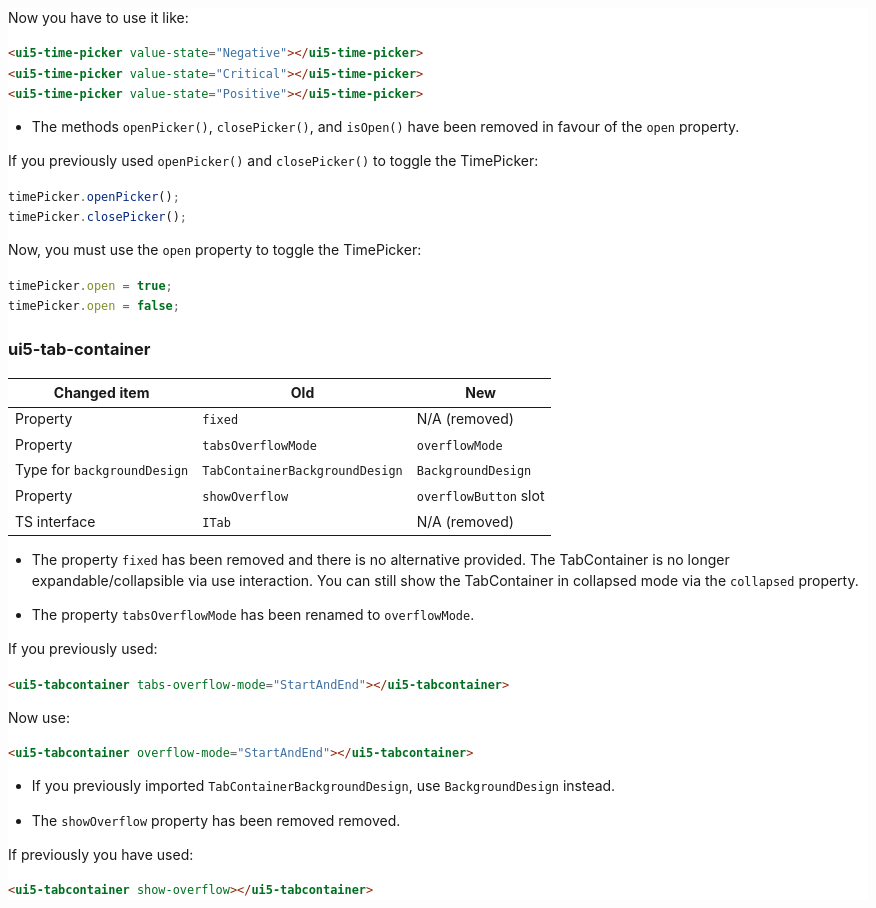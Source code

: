 Now you have to use it like:
```html
<ui5-time-picker value-state="Negative"></ui5-time-picker>
<ui5-time-picker value-state="Critical"></ui5-time-picker>
<ui5-time-picker value-state="Positive"></ui5-time-picker>
```

- The methods `openPicker()`, `closePicker()`, and `isOpen()` have been removed in favour of the `open` property.

If you previously used `openPicker()` and `closePicker()` to toggle the TimePicker:
```ts
timePicker.openPicker();
timePicker.closePicker();
```

Now, you must use the `open` property to toggle the TimePicker:
```ts
timePicker.open = true;
timePicker.open = false;
```



### ui5-tab-container

| Changed item                | Old                            | New                   | 
|-----------------------------|--------------------------------|-----------------------|
| Property                    | `fixed`                        | N/A (removed)         |
| Property                    | `tabsOverflowMode`             | `overflowMode`        |
| Type for `backgroundDesign` | `TabContainerBackgroundDesign` | `BackgroundDesign`    |
| Property                    | `showOverflow`                 | `overflowButton` slot |
| TS interface                | `ITab`                         | N/A (removed)         |

 - The property `fixed` has been removed and there is no alternative provided. The TabContainer is no longer expandable/collapsible via use interaction. You can still show the TabContainer in collapsed mode via the `collapsed` property.

 - The property `tabsOverflowMode` has been renamed to `overflowMode`.

If you previously used:
```html
<ui5-tabcontainer tabs-overflow-mode="StartAndEnd"></ui5-tabcontainer>
```
Now use:
```html
<ui5-tabcontainer overflow-mode="StartAndEnd"></ui5-tabcontainer>
```

- If you previously imported `TabContainerBackgroundDesign`, use `BackgroundDesign` instead.

- The `showOverflow` property has been removed removed. 

If previously you have used:
```html
<ui5-tabcontainer show-overflow></ui5-tabcontainer>
```
